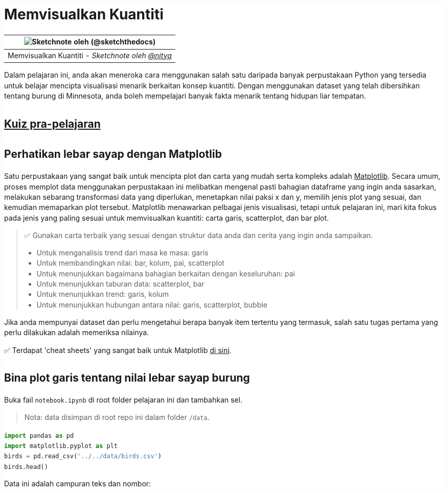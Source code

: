
# Memvisualkan Kuantiti

|![ Sketchnote oleh [(@sketchthedocs)](https://sketchthedocs.dev) ](../../sketchnotes/09-Visualizing-Quantities.png)|
|:---:|
| Memvisualkan Kuantiti - _Sketchnote oleh [@nitya](https://twitter.com/nitya)_ |

Dalam pelajaran ini, anda akan meneroka cara menggunakan salah satu daripada banyak perpustakaan Python yang tersedia untuk belajar mencipta visualisasi menarik berkaitan konsep kuantiti. Dengan menggunakan dataset yang telah dibersihkan tentang burung di Minnesota, anda boleh mempelajari banyak fakta menarik tentang hidupan liar tempatan.  
## [Kuiz pra-pelajaran](https://purple-hill-04aebfb03.1.azurestaticapps.net/quiz/16)

## Perhatikan lebar sayap dengan Matplotlib

Satu perpustakaan yang sangat baik untuk mencipta plot dan carta yang mudah serta kompleks adalah [Matplotlib](https://matplotlib.org/stable/index.html). Secara umum, proses memplot data menggunakan perpustakaan ini melibatkan mengenal pasti bahagian dataframe yang ingin anda sasarkan, melakukan sebarang transformasi data yang diperlukan, menetapkan nilai paksi x dan y, memilih jenis plot yang sesuai, dan kemudian memaparkan plot tersebut. Matplotlib menawarkan pelbagai jenis visualisasi, tetapi untuk pelajaran ini, mari kita fokus pada jenis yang paling sesuai untuk memvisualkan kuantiti: carta garis, scatterplot, dan bar plot.

> ✅ Gunakan carta terbaik yang sesuai dengan struktur data anda dan cerita yang ingin anda sampaikan.  
> - Untuk menganalisis trend dari masa ke masa: garis  
> - Untuk membandingkan nilai: bar, kolum, pai, scatterplot  
> - Untuk menunjukkan bagaimana bahagian berkaitan dengan keseluruhan: pai  
> - Untuk menunjukkan taburan data: scatterplot, bar  
> - Untuk menunjukkan trend: garis, kolum  
> - Untuk menunjukkan hubungan antara nilai: garis, scatterplot, bubble  

Jika anda mempunyai dataset dan perlu mengetahui berapa banyak item tertentu yang termasuk, salah satu tugas pertama yang perlu dilakukan adalah memeriksa nilainya.  

✅ Terdapat 'cheat sheets' yang sangat baik untuk Matplotlib [di sini](https://matplotlib.org/cheatsheets/cheatsheets.pdf).

## Bina plot garis tentang nilai lebar sayap burung

Buka fail `notebook.ipynb` di root folder pelajaran ini dan tambahkan sel.

> Nota: data disimpan di root repo ini dalam folder `/data`.

```python
import pandas as pd
import matplotlib.pyplot as plt
birds = pd.read_csv('../../data/birds.csv')
birds.head()
```  
Data ini adalah campuran teks dan nombor:
